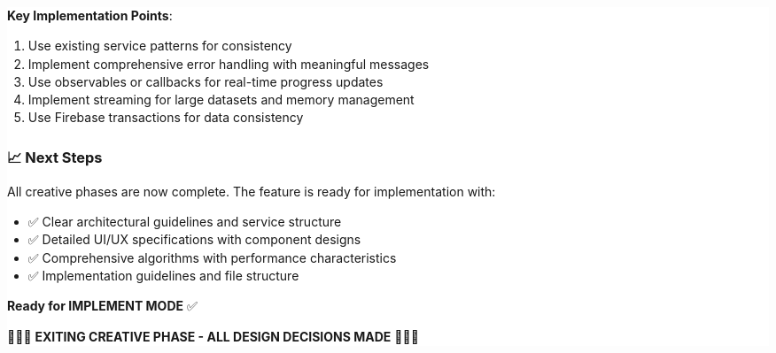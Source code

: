 **Key Implementation Points**:
1. Use existing service patterns for consistency
2. Implement comprehensive error handling with meaningful messages
3. Use observables or callbacks for real-time progress updates
4. Implement streaming for large datasets and memory management
5. Use Firebase transactions for data consistency

### 📈 Next Steps

All creative phases are now complete. The feature is ready for implementation with:
- ✅ Clear architectural guidelines and service structure
- ✅ Detailed UI/UX specifications with component designs
- ✅ Comprehensive algorithms with performance characteristics
- ✅ Implementation guidelines and file structure

**Ready for IMPLEMENT MODE** ✅

🎨🎨🎨 **EXITING CREATIVE PHASE - ALL DESIGN DECISIONS MADE** 🎨🎨🎨 